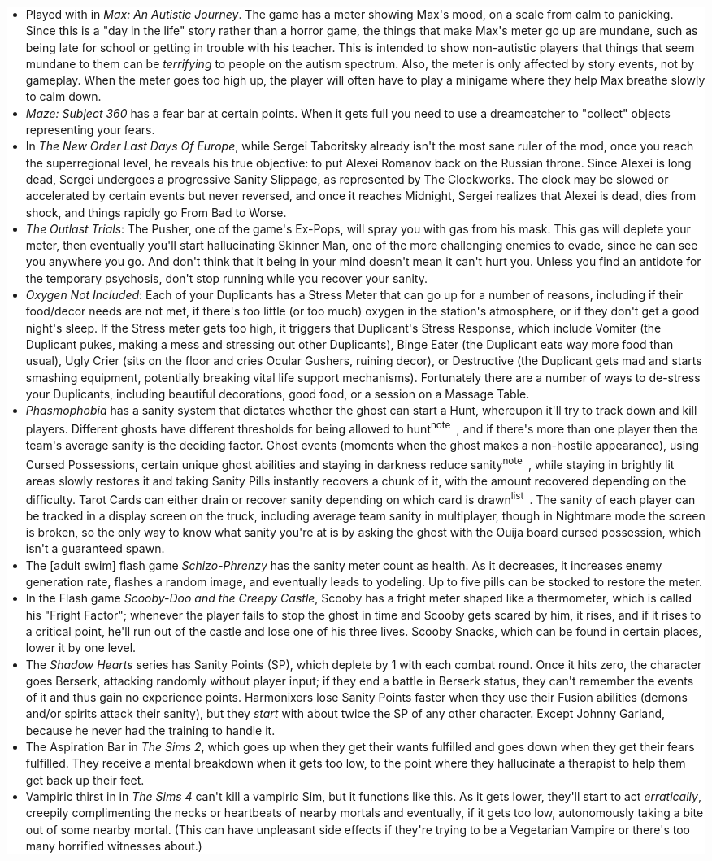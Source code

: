 -   Played with in _Max: An Autistic Journey_. The game has a meter showing Max's mood, on a scale from calm to panicking. Since this is a "day in the life" story rather than a horror game, the things that make Max's meter go up are mundane, such as being late for school or getting in trouble with his teacher. This is intended to show non-autistic players that things that seem mundane to them can be _terrifying_ to people on the autism spectrum. Also, the meter is only affected by story events, not by gameplay. When the meter goes too high up, the player will often have to play a minigame where they help Max breathe slowly to calm down.
-   _Maze: Subject 360_ has a fear bar at certain points. When it gets full you need to use a dreamcatcher to "collect" objects representing your fears.
-   In _The New Order Last Days Of Europe_, while Sergei Taboritsky already isn't the most sane ruler of the mod, once you reach the superregional level, he reveals his true objective: to put Alexei Romanov back on the Russian throne. Since Alexei is long dead, Sergei undergoes a progressive Sanity Slippage, as represented by The Clockworks. The clock may be slowed or accelerated by certain events but never reversed, and once it reaches Midnight, Sergei realizes that Alexei is dead, dies from shock, and things rapidly go From Bad to Worse.
-   _The Outlast Trials_: The Pusher, one of the game's Ex-Pops, will spray you with gas from his mask. This gas will deplete your meter, then eventually you'll start hallucinating Skinner Man, one of the more challenging enemies to evade, since he can see you anywhere you go. And don't think that it being in your mind doesn't mean it can't hurt you. Unless you find an antidote for the temporary psychosis, don't stop running while you recover your sanity.
-   _Oxygen Not Included_: Each of your Duplicants has a Stress Meter that can go up for a number of reasons, including if their food/decor needs are not met, if there's too little (or too much) oxygen in the station's atmosphere, or if they don't get a good night's sleep. If the Stress meter gets too high, it triggers that Duplicant's Stress Response, which include Vomiter (the Duplicant pukes, making a mess and stressing out other Duplicants), Binge Eater (the Duplicant eats way more food than usual), Ugly Crier (sits on the floor and cries Ocular Gushers, ruining decor), or Destructive (the Duplicant gets mad and starts smashing equipment, potentially breaking vital life support mechanisms). Fortunately there are a number of ways to de-stress your Duplicants, including beautiful decorations, good food, or a session on a Massage Table.
-   _Phasmophobia_ has a sanity system that dictates whether the ghost can start a Hunt, whereupon it'll try to track down and kill players. Different ghosts have different thresholds for being allowed to hunt<sup>note&nbsp;</sup> , and if there's more than one player then the team's average sanity is the deciding factor. Ghost events (moments when the ghost makes a non-hostile appearance), using Cursed Possessions, certain unique ghost abilities and staying in darkness reduce sanity<sup>note&nbsp;</sup> , while staying in brightly lit areas slowly restores it and taking Sanity Pills instantly recovers a chunk of it, with the amount recovered depending on the difficulty. Tarot Cards can either drain or recover sanity depending on which card is drawn<sup>list&nbsp;</sup> . The sanity of each player can be tracked in a display screen on the truck, including average team sanity in multiplayer, though in Nightmare mode the screen is broken, so the only way to know what sanity you're at is by asking the ghost with the Ouija board cursed possession, which isn't a guaranteed spawn.
-   The \[adult swim\] flash game _Schizo-Phrenzy_ has the sanity meter count as health. As it decreases, it increases enemy generation rate, flashes a random image, and eventually leads to yodeling. Up to five pills can be stocked to restore the meter.
-   In the Flash game _Scooby-Doo and the Creepy Castle_, Scooby has a fright meter shaped like a thermometer, which is called his "Fright Factor"; whenever the player fails to stop the ghost in time and Scooby gets scared by him, it rises, and if it rises to a critical point, he'll run out of the castle and lose one of his three lives. Scooby Snacks, which can be found in certain places, lower it by one level.
-   The _Shadow Hearts_ series has Sanity Points (SP), which deplete by 1 with each combat round. Once it hits zero, the character goes Berserk, attacking randomly without player input; if they end a battle in Berserk status, they can't remember the events of it and thus gain no experience points. Harmonixers lose Sanity Points faster when they use their Fusion abilities (demons and/or spirits attack their sanity), but they _start_ with about twice the SP of any other character. Except Johnny Garland, because he never had the training to handle it.
-   The Aspiration Bar in _The Sims 2_, which goes up when they get their wants fulfilled and goes down when they get their fears fulfilled. They receive a mental breakdown when it gets too low, to the point where they hallucinate a therapist to help them get back up their feet.
-   Vampiric thirst in in _The Sims 4_ can't kill a vampiric Sim, but it functions like this. As it gets lower, they'll start to act _erratically_, creepily complimenting the necks or heartbeats of nearby mortals and eventually, if it gets too low, autonomously taking a bite out of some nearby mortal. (This can have unpleasant side effects if they're trying to be a Vegetarian Vampire or there's too many horrified witnesses about.)